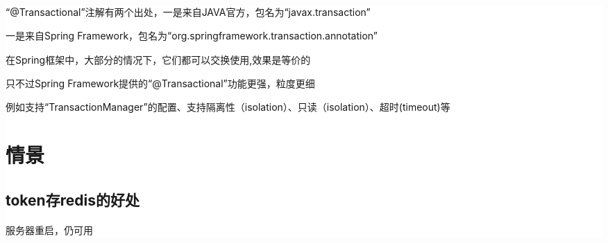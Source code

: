 “@Transactional”注解有两个出处，一是来自JAVA官方，包名为“javax.transaction”

一是来自Spring Framework，包名为“org.springframework.transaction.annotation”

在Spring框架中，大部分的情况下，它们都可以交换使用,效果是等价的

只不过Spring Framework提供的“@Transactional”功能更强，粒度更细

例如支持“TransactionManager”的配置、支持隔离性（isolation）、只读（isolation）、超时(timeout)等




# 情景

## token存redis的好处

服务器重启，仍可用
